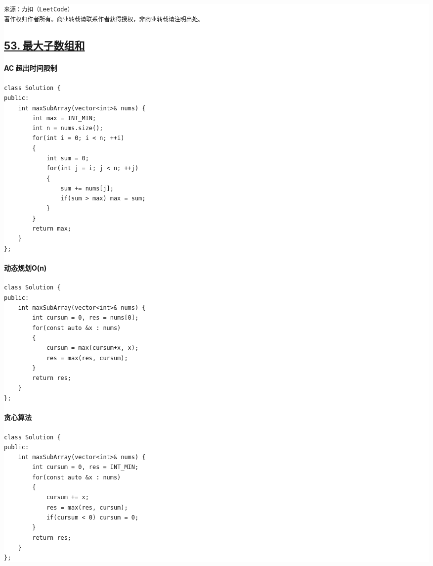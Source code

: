 ```
来源：力扣（LeetCode）
著作权归作者所有。商业转载请联系作者获得授权，非商业转载请注明出处。
```



## [53. 最大子数组和](https://leetcode-cn.com/problems/maximum-subarray/)

#### AC 超出时间限制

```
class Solution {
public:
    int maxSubArray(vector<int>& nums) {
        int max = INT_MIN;
        int n = nums.size();
        for(int i = 0; i < n; ++i)
        {
            int sum = 0;
            for(int j = i; j < n; ++j)
            {
                sum += nums[j];
                if(sum > max) max = sum;
            }
        }
        return max;
    }
};
```

#### 动态规划O(n)

```
class Solution {
public:
    int maxSubArray(vector<int>& nums) {
        int cursum = 0, res = nums[0];
        for(const auto &x : nums)
        {
            cursum = max(cursum+x, x);
            res = max(res, cursum);
        }
        return res;
    }
};
```

#### 贪心算法

```
class Solution {
public:
    int maxSubArray(vector<int>& nums) {
        int cursum = 0, res = INT_MIN;
        for(const auto &x : nums)
        {
            cursum += x;
            res = max(res, cursum);
            if(cursum < 0) cursum = 0;
        }
        return res;
    }
};
```
